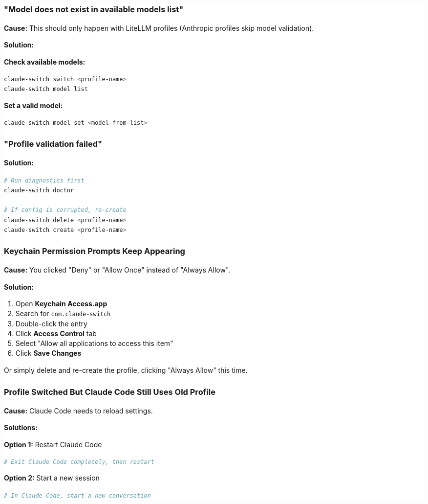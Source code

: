### "Model does not exist in available models list"

**Cause:** This should only happen with LiteLLM profiles (Anthropic profiles skip model validation).

**Solution:**

**Check available models:**
```bash
claude-switch switch <profile-name>
claude-switch model list
```

**Set a valid model:**
```bash
claude-switch model set <model-from-list>
```

### "Profile validation failed"

**Solution:**
```bash
# Run diagnostics first
claude-switch doctor

# If config is corrupted, re-create
claude-switch delete <profile-name>
claude-switch create <profile-name>
```

### Keychain Permission Prompts Keep Appearing

**Cause:** You clicked "Deny" or "Allow Once" instead of "Always Allow".

**Solution:**

1. Open **Keychain Access.app**
2. Search for `com.claude-switch`
3. Double-click the entry
4. Click **Access Control** tab
5. Select "Allow all applications to access this item"
6. Click **Save Changes**

Or simply delete and re-create the profile, clicking "Always Allow" this time.

### Profile Switched But Claude Code Still Uses Old Profile

**Cause:** Claude Code needs to reload settings.

**Solutions:**

**Option 1:** Restart Claude Code
```bash
# Exit Claude Code completely, then restart
```

**Option 2:** Start a new session
```bash
# In Claude Code, start a new conversation
```
